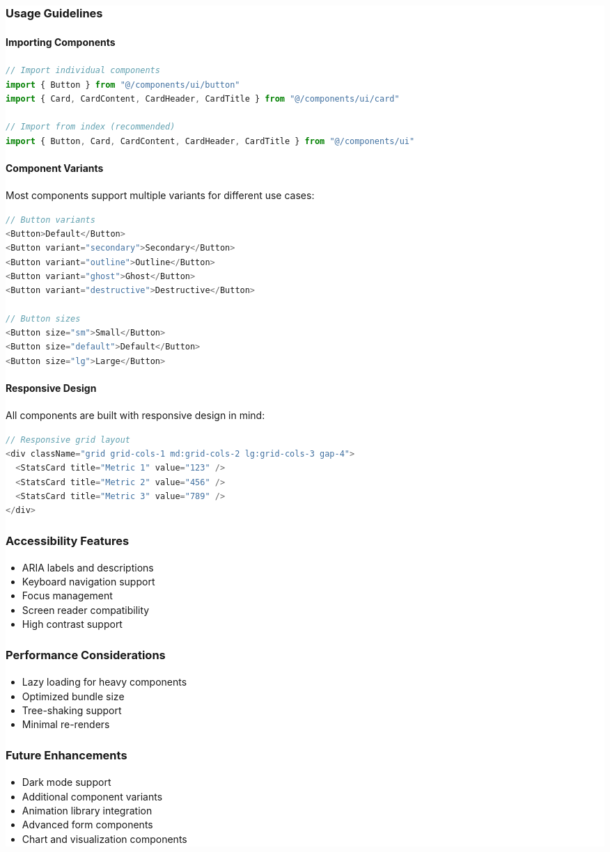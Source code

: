 ### Usage Guidelines

#### Importing Components
```typescript
// Import individual components
import { Button } from "@/components/ui/button"
import { Card, CardContent, CardHeader, CardTitle } from "@/components/ui/card"

// Import from index (recommended)
import { Button, Card, CardContent, CardHeader, CardTitle } from "@/components/ui"
```

#### Component Variants
Most components support multiple variants for different use cases:

```typescript
// Button variants
<Button>Default</Button>
<Button variant="secondary">Secondary</Button>
<Button variant="outline">Outline</Button>
<Button variant="ghost">Ghost</Button>
<Button variant="destructive">Destructive</Button>

// Button sizes
<Button size="sm">Small</Button>
<Button size="default">Default</Button>
<Button size="lg">Large</Button>
```

#### Responsive Design
All components are built with responsive design in mind:

```typescript
// Responsive grid layout
<div className="grid grid-cols-1 md:grid-cols-2 lg:grid-cols-3 gap-4">
  <StatsCard title="Metric 1" value="123" />
  <StatsCard title="Metric 2" value="456" />
  <StatsCard title="Metric 3" value="789" />
</div>
```

### Accessibility Features
- ARIA labels and descriptions
- Keyboard navigation support
- Focus management
- Screen reader compatibility
- High contrast support

### Performance Considerations
- Lazy loading for heavy components
- Optimized bundle size
- Tree-shaking support
- Minimal re-renders

### Future Enhancements
- Dark mode support
- Additional component variants
- Animation library integration
- Advanced form components
- Chart and visualization components